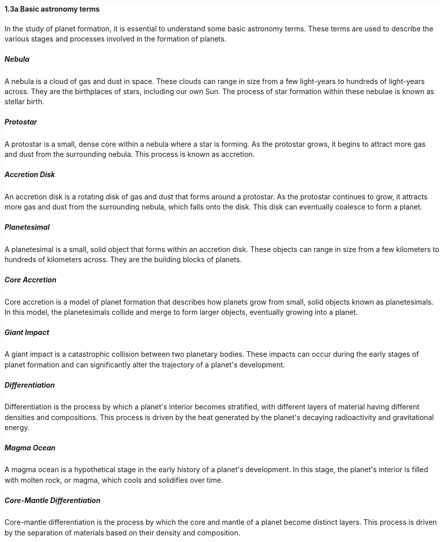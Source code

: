 #### 1.3a Basic astronomy terms

In the study of planet formation, it is essential to understand some basic astronomy terms. These terms are used to describe the various stages and processes involved in the formation of planets.

##### Nebula

A nebula is a cloud of gas and dust in space. These clouds can range in size from a few light-years to hundreds of light-years across. They are the birthplaces of stars, including our own Sun. The process of star formation within these nebulae is known as stellar birth.

##### Protostar

A protostar is a small, dense core within a nebula where a star is forming. As the protostar grows, it begins to attract more gas and dust from the surrounding nebula. This process is known as accretion.

##### Accretion Disk

An accretion disk is a rotating disk of gas and dust that forms around a protostar. As the protostar continues to grow, it attracts more gas and dust from the surrounding nebula, which falls onto the disk. This disk can eventually coalesce to form a planet.

##### Planetesimal

A planetesimal is a small, solid object that forms within an accretion disk. These objects can range in size from a few kilometers to hundreds of kilometers across. They are the building blocks of planets.

##### Core Accretion

Core accretion is a model of planet formation that describes how planets grow from small, solid objects known as planetesimals. In this model, the planetesimals collide and merge to form larger objects, eventually growing into a planet.

##### Giant Impact

A giant impact is a catastrophic collision between two planetary bodies. These impacts can occur during the early stages of planet formation and can significantly alter the trajectory of a planet's development.

##### Differentiation

Differentiation is the process by which a planet's interior becomes stratified, with different layers of material having different densities and compositions. This process is driven by the heat generated by the planet's decaying radioactivity and gravitational energy.

##### Magma Ocean

A magma ocean is a hypothetical stage in the early history of a planet's development. In this stage, the planet's interior is filled with molten rock, or magma, which cools and solidifies over time.

##### Core-Mantle Differentiation

Core-mantle differentiation is the process by which the core and mantle of a planet become distinct layers. This process is driven by the separation of materials based on their density and composition.
